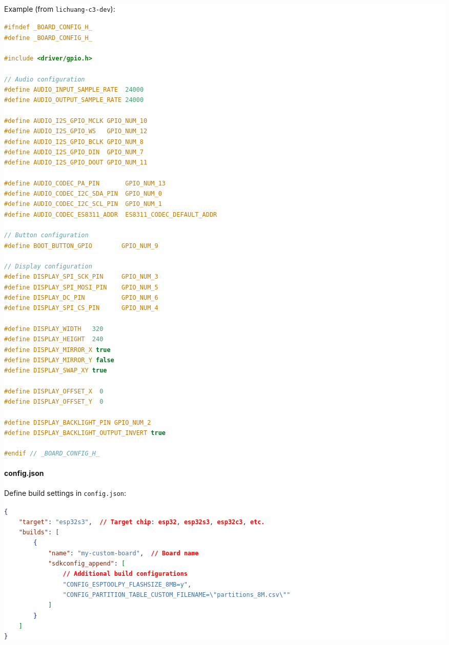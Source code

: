 Example (from `lichuang-c3-dev`):  

```c  
#ifndef _BOARD_CONFIG_H_  
#define _BOARD_CONFIG_H_  

#include <driver/gpio.h>  

// Audio configuration  
#define AUDIO_INPUT_SAMPLE_RATE  24000  
#define AUDIO_OUTPUT_SAMPLE_RATE 24000  

#define AUDIO_I2S_GPIO_MCLK GPIO_NUM_10  
#define AUDIO_I2S_GPIO_WS   GPIO_NUM_12  
#define AUDIO_I2S_GPIO_BCLK GPIO_NUM_8  
#define AUDIO_I2S_GPIO_DIN  GPIO_NUM_7  
#define AUDIO_I2S_GPIO_DOUT GPIO_NUM_11  

#define AUDIO_CODEC_PA_PIN       GPIO_NUM_13  
#define AUDIO_CODEC_I2C_SDA_PIN  GPIO_NUM_0  
#define AUDIO_CODEC_I2C_SCL_PIN  GPIO_NUM_1  
#define AUDIO_CODEC_ES8311_ADDR  ES8311_CODEC_DEFAULT_ADDR  

// Button configuration  
#define BOOT_BUTTON_GPIO        GPIO_NUM_9  

// Display configuration  
#define DISPLAY_SPI_SCK_PIN     GPIO_NUM_3  
#define DISPLAY_SPI_MOSI_PIN    GPIO_NUM_5  
#define DISPLAY_DC_PIN          GPIO_NUM_6  
#define DISPLAY_SPI_CS_PIN      GPIO_NUM_4  

#define DISPLAY_WIDTH   320  
#define DISPLAY_HEIGHT  240  
#define DISPLAY_MIRROR_X true  
#define DISPLAY_MIRROR_Y false  
#define DISPLAY_SWAP_XY true  

#define DISPLAY_OFFSET_X  0  
#define DISPLAY_OFFSET_Y  0  

#define DISPLAY_BACKLIGHT_PIN GPIO_NUM_2  
#define DISPLAY_BACKLIGHT_OUTPUT_INVERT true  

#endif // _BOARD_CONFIG_H_  
```  

#### config.json  

Define build settings in `config.json`:  

```json  
{  
    "target": "esp32s3",  // Target chip: esp32, esp32s3, esp32c3, etc.  
    "builds": [  
        {  
            "name": "my-custom-board",  // Board name  
            "sdkconfig_append": [  
                // Additional build configurations  
                "CONFIG_ESPTOOLPY_FLASHSIZE_8MB=y",  
                "CONFIG_PARTITION_TABLE_CUSTOM_FILENAME=\"partitions_8M.csv\""  
            ]  
        }  
    ]  
}  
```  